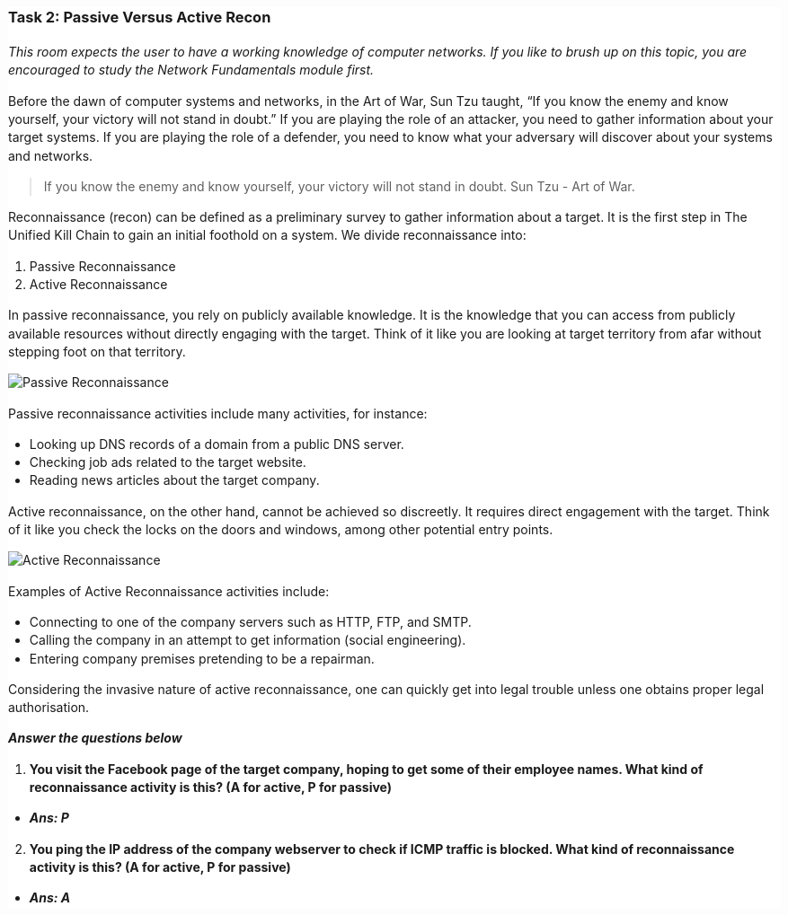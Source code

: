 ### Task 2: Passive Versus Active Recon

_This room expects the user to have a working knowledge of computer networks. If you like to brush up on this topic, you are encouraged to study the Network Fundamentals module first._

Before the dawn of computer systems and networks, in the Art of War, Sun Tzu taught, “If you know the enemy and know yourself, your victory will not stand in doubt.” If you are playing the role of an attacker, you need to gather information about your target systems. If you are playing the role of a defender, you need to know what your adversary will discover about your systems and networks.

> If you know the enemy and know yourself, your victory will not stand in doubt.
> Sun Tzu - Art of War.

Reconnaissance (recon) can be defined as a preliminary survey to gather information about a target. It is the first step in The Unified Kill Chain to gain an initial foothold on a system. We divide reconnaissance into:

1. Passive Reconnaissance
2. Active Reconnaissance

In passive reconnaissance, you rely on publicly available knowledge. It is the knowledge that you can access from publicly available resources without directly engaging with the target. Think of it like you are looking at target territory from afar without stepping foot on that territory.

![Passive Reconnaissance](https://github.com/vrbait1107/CTF_WRITEUPS/blob/main/TryHackMe/images/Passive-Reconnaissance/Picture-1.png)

Passive reconnaissance activities include many activities, for instance:

- Looking up DNS records of a domain from a public DNS server.
- Checking job ads related to the target website.
- Reading news articles about the target company.

Active reconnaissance, on the other hand, cannot be achieved so discreetly. It requires direct engagement with the target. Think of it like you check the locks on the doors and windows, among other potential entry points.

![Active Reconnaissance](https://github.com/vrbait1107/CTF_WRITEUPS/blob/main/TryHackMe/images/Passive-Reconnaissance/Picture-2.png)

Examples of Active Reconnaissance activities include:

- Connecting to one of the company servers such as HTTP, FTP, and SMTP.
- Calling the company in an attempt to get information (social engineering).
- Entering company premises pretending to be a repairman.

Considering the invasive nature of active reconnaissance, one can quickly get into legal trouble unless one obtains proper legal authorisation.

**_Answer the questions below_**

1. **You visit the Facebook page of the target company, hoping to get some of their employee names. What kind of reconnaissance activity is this? (A for active, P for passive)**

- **_Ans: P_**

2. **You ping the IP address of the company webserver to check if ICMP traffic is blocked. What kind of reconnaissance activity is this? (A for active, P for passive)**

- **_Ans: A_**
